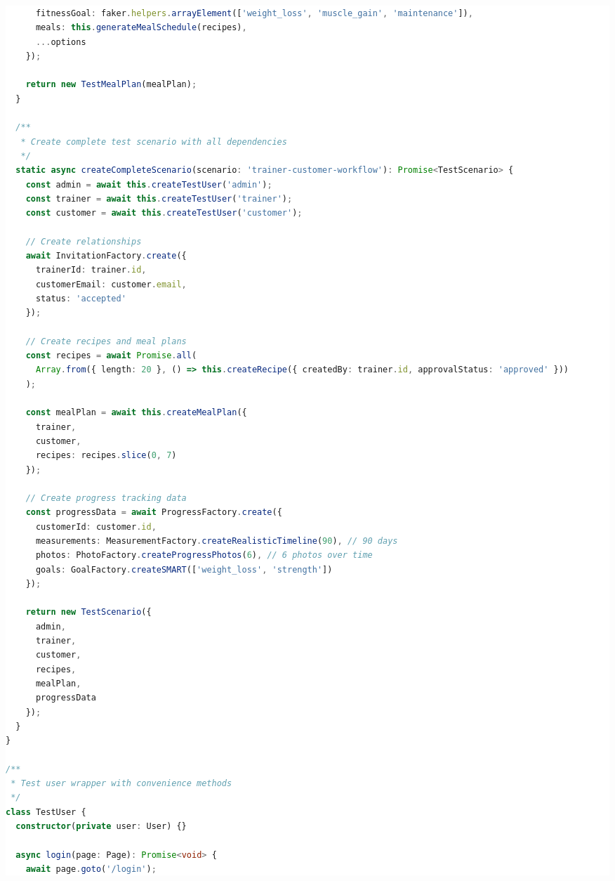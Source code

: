 ```typescript
      fitnessGoal: faker.helpers.arrayElement(['weight_loss', 'muscle_gain', 'maintenance']),
      meals: this.generateMealSchedule(recipes),
      ...options
    });

    return new TestMealPlan(mealPlan);
  }

  /**
   * Create complete test scenario with all dependencies
   */
  static async createCompleteScenario(scenario: 'trainer-customer-workflow'): Promise<TestScenario> {
    const admin = await this.createTestUser('admin');
    const trainer = await this.createTestUser('trainer');
    const customer = await this.createTestUser('customer');

    // Create relationships
    await InvitationFactory.create({
      trainerId: trainer.id,
      customerEmail: customer.email,
      status: 'accepted'
    });

    // Create recipes and meal plans
    const recipes = await Promise.all(
      Array.from({ length: 20 }, () => this.createRecipe({ createdBy: trainer.id, approvalStatus: 'approved' }))
    );

    const mealPlan = await this.createMealPlan({
      trainer,
      customer,
      recipes: recipes.slice(0, 7)
    });

    // Create progress tracking data
    const progressData = await ProgressFactory.create({
      customerId: customer.id,
      measurements: MeasurementFactory.createRealisticTimeline(90), // 90 days
      photos: PhotoFactory.createProgressPhotos(6), // 6 photos over time
      goals: GoalFactory.createSMART(['weight_loss', 'strength'])
    });

    return new TestScenario({
      admin,
      trainer,
      customer,
      recipes,
      mealPlan,
      progressData
    });
  }
}

/**
 * Test user wrapper with convenience methods
 */
class TestUser {
  constructor(private user: User) {}

  async login(page: Page): Promise<void> {
    await page.goto('/login');
```